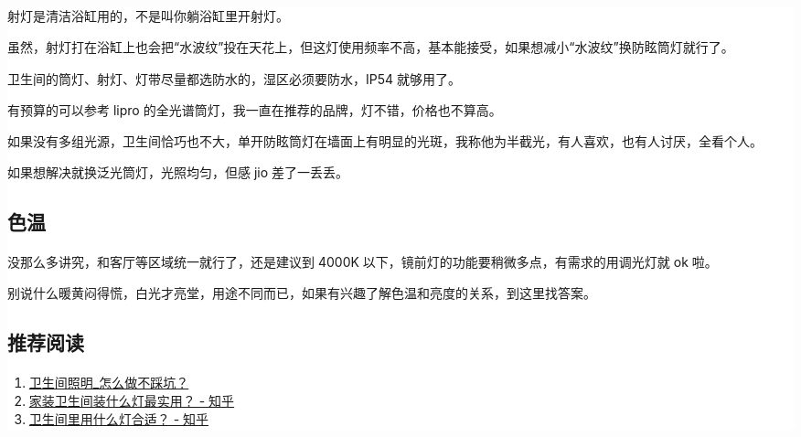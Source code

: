射灯是清洁浴缸用的，不是叫你躺浴缸里开射灯。

虽然，射灯打在浴缸上也会把“水波纹”投在天花上，但这灯使用频率不高，基本能接受，如果想减小“水波纹”换防眩筒灯就行了。

卫生间的筒灯、射灯、灯带尽量都选防水的，湿区必须要防水，IP54 就够用了。

有预算的可以参考 lipro 的全光谱筒灯，我一直在推荐的品牌，灯不错，价格也不算高。

如果没有多组光源，卫生间恰巧也不大，单开防眩筒灯在墙面上有明显的光斑，我称他为半截光，有人喜欢，也有人讨厌，全看个人。

如果想解决就换泛光筒灯，光照均匀，但感 jio 差了一丢丢。

## 色温

没那么多讲究，和客厅等区域统一就行了，还是建议到 4000K 以下，镜前灯的功能要稍微多点，有需求的用调光灯就 ok 啦。

别说什么暖黄闷得慌，白光才亮堂，用途不同而已，如果有兴趣了解色温和亮度的关系，到这里找答案。

## 推荐阅读

1. [卫生间照明_怎么做不踩坑？](https://www.zhihu.com/question/585164022/answer/2929344573)
2. [家装卫生间装什么灯最实用？ - 知乎](https://www.zhihu.com/question/469918801/answer/1986890843)
3. [卫生间里用什么灯合适？ - 知乎](https://www.zhihu.com/question/20060549/answer/2009243307)
